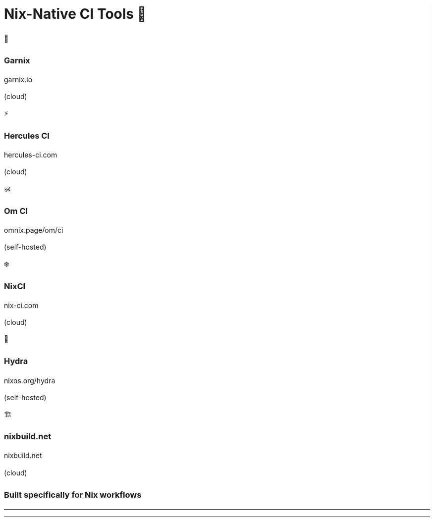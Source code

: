 # Nix-Native CI Tools 🔷

<div class="grid grid-cols-3 gap-x-12 gap-y-8 mt-8 px-4">
  <div class="flex flex-col items-center">
    <div class="text-5xl mb-2">🌿</div>
    <h3 class="text-xl font-bold">Garnix</h3>
    <p class="text-sm text-gray-400">garnix.io</p>
    <p class="text-xs text-gray-500">(cloud)</p>
  </div>
  
  <div class="flex flex-col items-center">
    <div class="text-5xl mb-2">⚡</div>
    <h3 class="text-xl font-bold">Hercules CI</h3>
    <p class="text-sm text-gray-400">hercules-ci.com</p>
    <p class="text-xs text-gray-500">(cloud)</p>
  </div>
  
  <div class="flex flex-col items-center">
    <div class="text-5xl mb-2">🕉️</div>
    <h3 class="text-xl font-bold">Om CI</h3>
    <p class="text-sm text-gray-400">omnix.page/om/ci</p>
    <p class="text-xs text-gray-500">(self-hosted)</p>
  </div>
  
  <div class="flex flex-col items-center">
    <div class="text-5xl mb-2">❄️</div>
    <h3 class="text-xl font-bold">NixCI</h3>
    <p class="text-sm text-gray-400">nix-ci.com</p>
    <p class="text-xs text-gray-500">(cloud)</p>
  </div>
  
  <div class="flex flex-col items-center">
    <div class="text-5xl mb-2">🐉</div>
    <h3 class="text-xl font-bold">Hydra</h3>
    <p class="text-sm text-gray-400">nixos.org/hydra</p>
    <p class="text-xs text-gray-500">(self-hosted)</p>
  </div>
  
  <div class="flex flex-col items-center">
    <div class="text-5xl mb-2">🏗️</div>
    <h3 class="text-xl font-bold">nixbuild.net</h3>
    <p class="text-sm text-gray-400">nixbuild.net</p>
    <p class="text-xs text-gray-500">(cloud)</p>
  </div>
</div>

<div class="mt-10 flex justify-center">
  <div class="px-6 py-3 bg-green-500 bg-opacity-10 border-2 border-green-400 rounded-lg">
    <h3 class="text-lg text-green-400 font-bold">Built specifically for Nix workflows</h3>
  </div>
</div>

---
---

